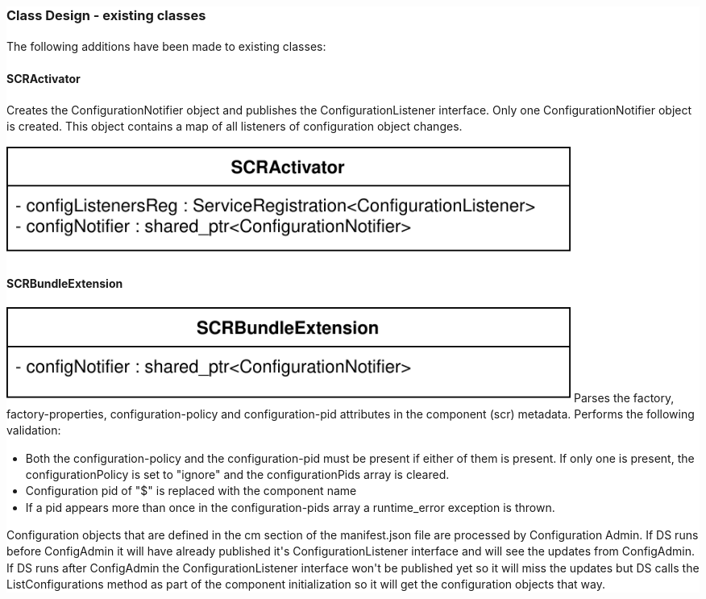 ### Class Design - existing classes

The following additions have been made to existing classes:

#### SCRActivator

Creates the ConfigurationNotifier object and publishes the ConfigurationListener interface. Only one ConfigurationNotifier 
object is created. This object contains a map of all listeners of configuration object changes. 
<html>

<img src="0008-configadmin-ds-integration/SCRActivatorClass.svg" style="width:700px"/>

</html>

#### SCRBundleExtension

<html>

<img src="0008-configadmin-ds-integration/SCRBundleExtensionClass.svg" style="width:700px"/>

</html>
Parses the factory, factory-properties, configuration-policy and configuration-pid attributes in the component 
(scr) metadata. Performs the following validation:

   - Both the configuration-policy and the configuration-pid must be present if either of them is present. If 
     only one is present, the configurationPolicy is set to "ignore" and the configurationPids array is cleared.
   - Configuration pid of "$" is replaced with the component name
   - If a pid appears more than once in the configuration-pids array a runtime_error exception is thrown.

Configuration objects that are defined in the cm section of the manifest.json file are processed by Configuration 
Admin. If DS runs before ConfigAdmin it will have already published it's ConfigurationListener interface and will 
see the updates from ConfigAdmin. If DS runs after ConfigAdmin the ConfigurationListener interface won't be 
published yet so it will miss the updates but DS calls the ListConfigurations method as part of the component 
initialization so it will get the configuration objects that way.
